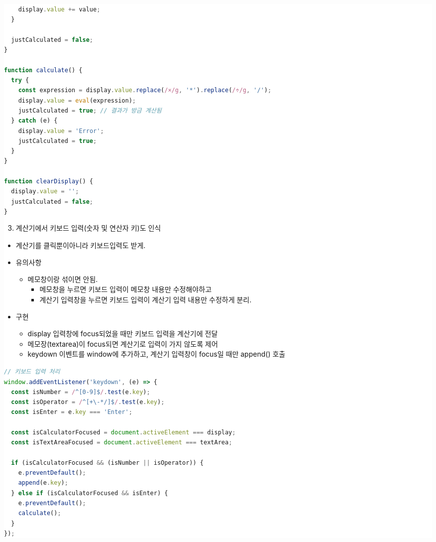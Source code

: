 ```js
    display.value += value;
  }

  justCalculated = false;
}

function calculate() {
  try {
    const expression = display.value.replace(/×/g, '*').replace(/÷/g, '/');
    display.value = eval(expression);
    justCalculated = true; // 결과가 방금 계산됨
  } catch (e) {
    display.value = 'Error';
    justCalculated = true;
  }
}

function clearDisplay() {
  display.value = '';
  justCalculated = false;
}
```

3. 계산기에서 키보드 입력(숫자 및 연산자 키)도 인식
- 계산기를 클릭뿐이아니라 키보드입력도 받게.
- 유의사항
  - 메모창이랑 섞이면 안됨.
    - 메모창을 누르면 키보드 입력이 메모창 내용만 수정해야하고
    - 계산기 입력창을 누르면 키보드 입력이 계산기 입력 내용만 수정하게 분리. 

- 구현
  - display 입력창에 focus되었을 때만 키보드 입력을 계산기에 전달
  - 메모장(textarea)이 focus되면 계산기로 입력이 가지 않도록 제어
  - keydown 이벤트를 window에 추가하고, 계산기 입력창이 focus일 때만 append() 호출

```js
// 키보드 입력 처리
window.addEventListener('keydown', (e) => {
  const isNumber = /^[0-9]$/.test(e.key);
  const isOperator = /^[+\-*/]$/.test(e.key);
  const isEnter = e.key === 'Enter';

  const isCalculatorFocused = document.activeElement === display;
  const isTextAreaFocused = document.activeElement === textArea;

  if (isCalculatorFocused && (isNumber || isOperator)) {
    e.preventDefault();
    append(e.key);
  } else if (isCalculatorFocused && isEnter) {
    e.preventDefault();
    calculate();
  }
});
```
